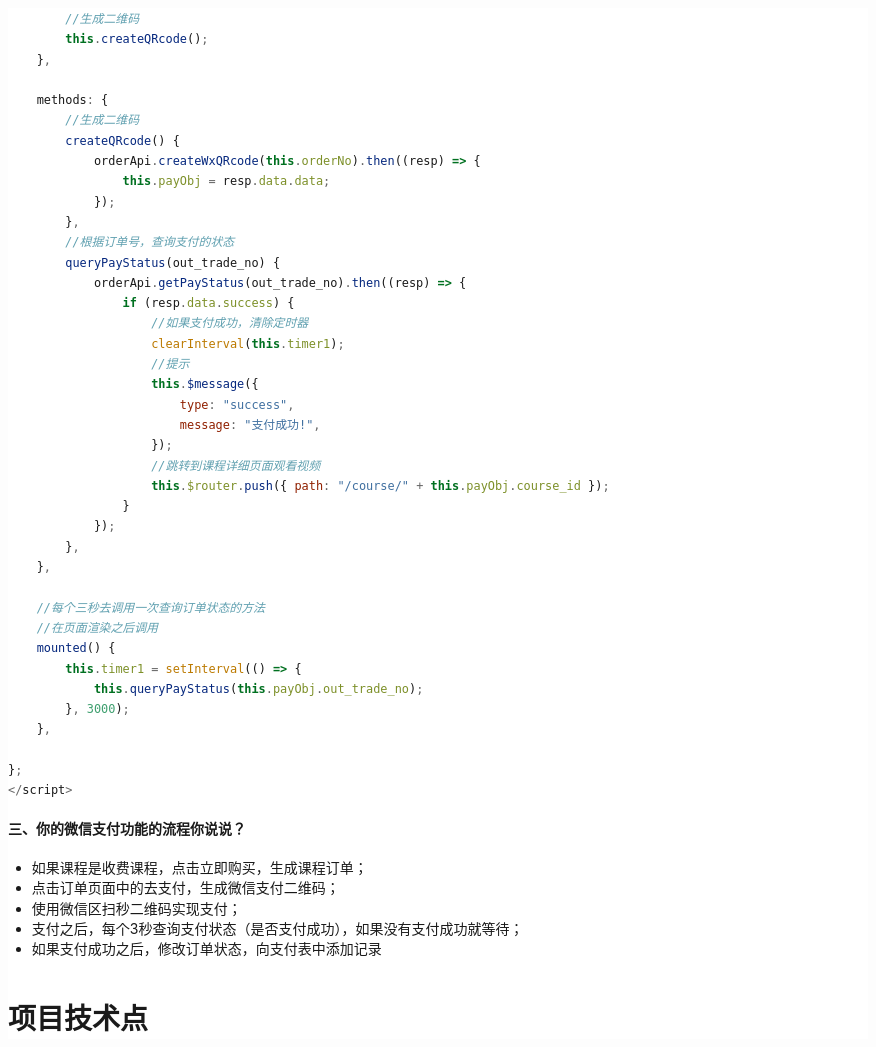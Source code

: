 ```javascript
        //生成二维码
        this.createQRcode();
    },

    methods: {
        //生成二维码
        createQRcode() {
            orderApi.createWxQRcode(this.orderNo).then((resp) => {
                this.payObj = resp.data.data; 
            });
        },
        //根据订单号，查询支付的状态
        queryPayStatus(out_trade_no) {
            orderApi.getPayStatus(out_trade_no).then((resp) => {
                if (resp.data.success) {
                    //如果支付成功，清除定时器
                    clearInterval(this.timer1);
                    //提示
                    this.$message({
                        type: "success",
                        message: "支付成功!",
                    });
                    //跳转到课程详细页面观看视频
                    this.$router.push({ path: "/course/" + this.payObj.course_id });
                }
            });
        },
    },
    
    //每个三秒去调用一次查询订单状态的方法
    //在页面渲染之后调用
    mounted() {
        this.timer1 = setInterval(() => {
            this.queryPayStatus(this.payObj.out_trade_no);
        }, 3000);
    },
    
};
</script>
```

#### 三、你的微信支付功能的流程你说说？

- 如果课程是收费课程，点击立即购买，生成课程订单；
- 点击订单页面中的去支付，生成微信支付二维码；
- 使用微信区扫秒二维码实现支付；
- 支付之后，每个3秒查询支付状态（是否支付成功），如果没有支付成功就等待；
- 如果支付成功之后，修改订单状态，向支付表中添加记录

# 项目技术点
